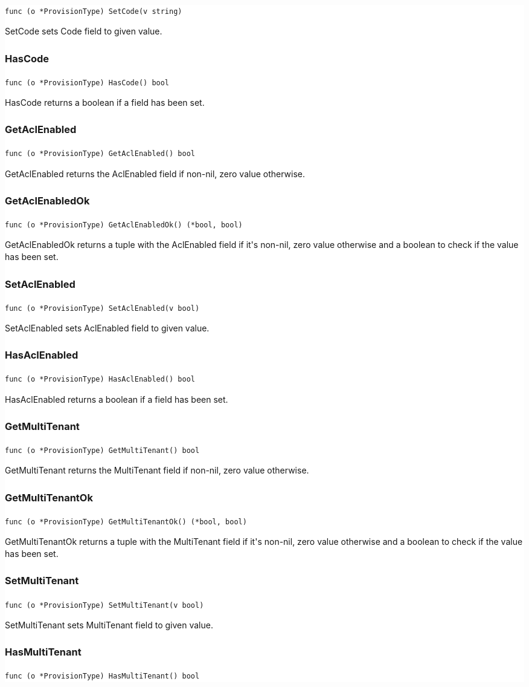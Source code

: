 `func (o *ProvisionType) SetCode(v string)`

SetCode sets Code field to given value.

### HasCode

`func (o *ProvisionType) HasCode() bool`

HasCode returns a boolean if a field has been set.

### GetAclEnabled

`func (o *ProvisionType) GetAclEnabled() bool`

GetAclEnabled returns the AclEnabled field if non-nil, zero value otherwise.

### GetAclEnabledOk

`func (o *ProvisionType) GetAclEnabledOk() (*bool, bool)`

GetAclEnabledOk returns a tuple with the AclEnabled field if it's non-nil, zero value otherwise
and a boolean to check if the value has been set.

### SetAclEnabled

`func (o *ProvisionType) SetAclEnabled(v bool)`

SetAclEnabled sets AclEnabled field to given value.

### HasAclEnabled

`func (o *ProvisionType) HasAclEnabled() bool`

HasAclEnabled returns a boolean if a field has been set.

### GetMultiTenant

`func (o *ProvisionType) GetMultiTenant() bool`

GetMultiTenant returns the MultiTenant field if non-nil, zero value otherwise.

### GetMultiTenantOk

`func (o *ProvisionType) GetMultiTenantOk() (*bool, bool)`

GetMultiTenantOk returns a tuple with the MultiTenant field if it's non-nil, zero value otherwise
and a boolean to check if the value has been set.

### SetMultiTenant

`func (o *ProvisionType) SetMultiTenant(v bool)`

SetMultiTenant sets MultiTenant field to given value.

### HasMultiTenant

`func (o *ProvisionType) HasMultiTenant() bool`
